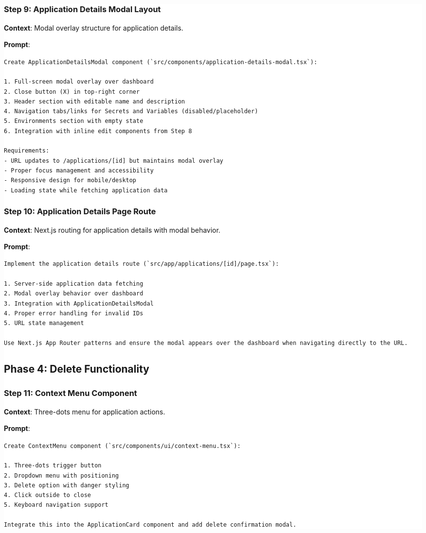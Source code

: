 ### Step 9: Application Details Modal Layout
**Context**: Modal overlay structure for application details.

**Prompt**:
```
Create ApplicationDetailsModal component (`src/components/application-details-modal.tsx`):

1. Full-screen modal overlay over dashboard
2. Close button (X) in top-right corner
3. Header section with editable name and description
4. Navigation tabs/links for Secrets and Variables (disabled/placeholder)
5. Environments section with empty state
6. Integration with inline edit components from Step 8

Requirements:
- URL updates to /applications/[id] but maintains modal overlay
- Proper focus management and accessibility
- Responsive design for mobile/desktop
- Loading state while fetching application data
```

### Step 10: Application Details Page Route
**Context**: Next.js routing for application details with modal behavior.

**Prompt**:
```
Implement the application details route (`src/app/applications/[id]/page.tsx`):

1. Server-side application data fetching
2. Modal overlay behavior over dashboard
3. Integration with ApplicationDetailsModal
4. Proper error handling for invalid IDs
5. URL state management

Use Next.js App Router patterns and ensure the modal appears over the dashboard when navigating directly to the URL.
```

## Phase 4: Delete Functionality

### Step 11: Context Menu Component
**Context**: Three-dots menu for application actions.

**Prompt**:
```
Create ContextMenu component (`src/components/ui/context-menu.tsx`):

1. Three-dots trigger button
2. Dropdown menu with positioning
3. Delete option with danger styling
4. Click outside to close
5. Keyboard navigation support

Integrate this into the ApplicationCard component and add delete confirmation modal.
```
